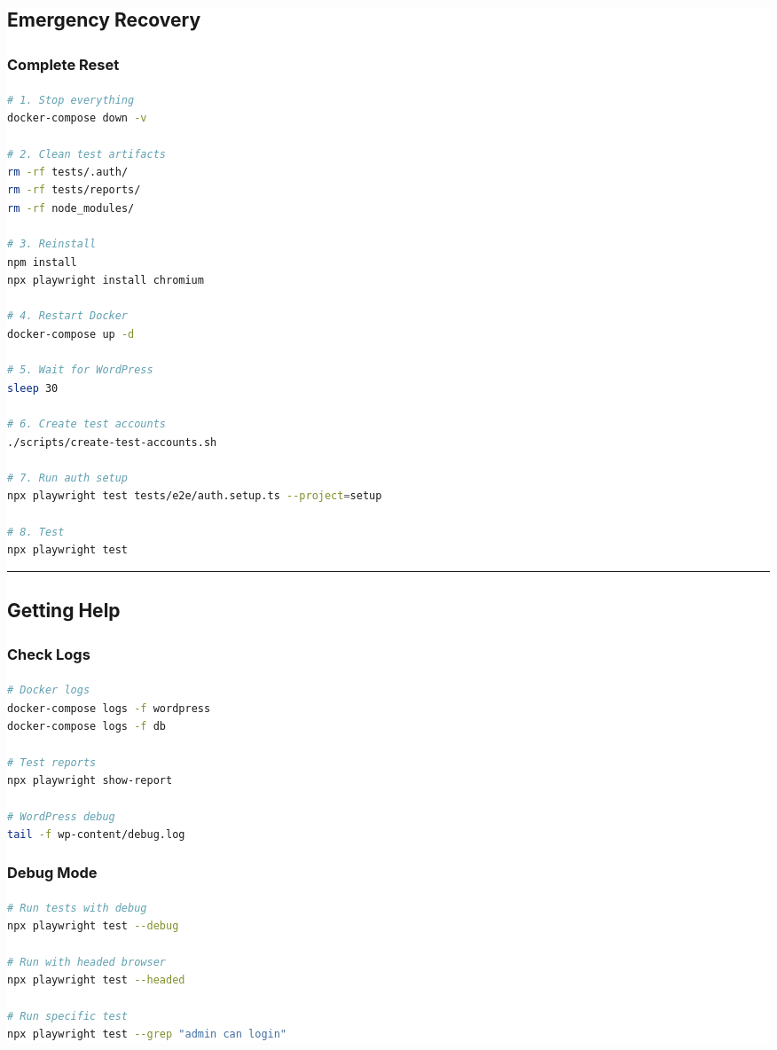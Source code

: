 
## Emergency Recovery

### Complete Reset
```bash
# 1. Stop everything
docker-compose down -v

# 2. Clean test artifacts
rm -rf tests/.auth/
rm -rf tests/reports/
rm -rf node_modules/

# 3. Reinstall
npm install
npx playwright install chromium

# 4. Restart Docker
docker-compose up -d

# 5. Wait for WordPress
sleep 30

# 6. Create test accounts
./scripts/create-test-accounts.sh

# 7. Run auth setup
npx playwright test tests/e2e/auth.setup.ts --project=setup

# 8. Test
npx playwright test
```

---

## Getting Help

### Check Logs
```bash
# Docker logs
docker-compose logs -f wordpress
docker-compose logs -f db

# Test reports
npx playwright show-report

# WordPress debug
tail -f wp-content/debug.log
```

### Debug Mode
```bash
# Run tests with debug
npx playwright test --debug

# Run with headed browser
npx playwright test --headed

# Run specific test
npx playwright test --grep "admin can login"
```
